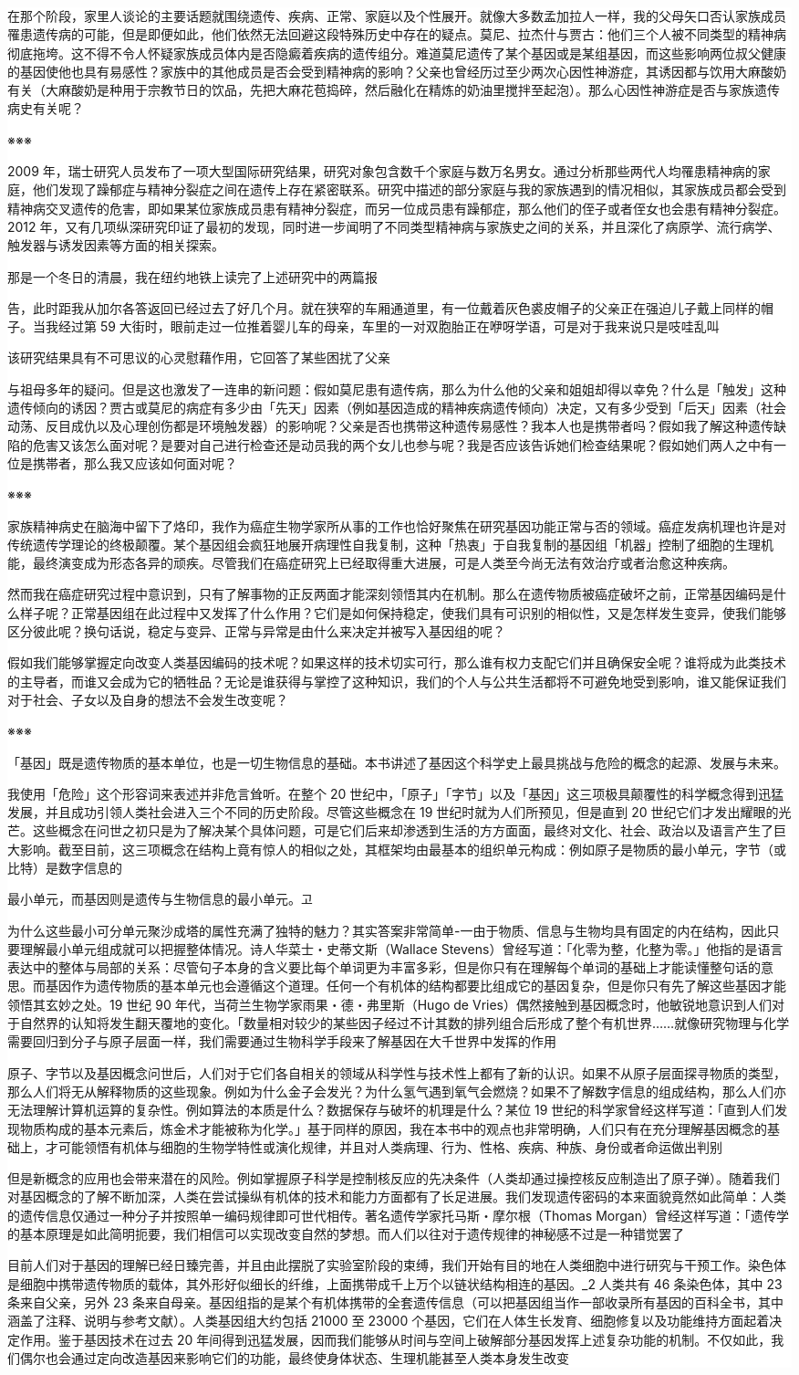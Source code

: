 在那个阶段，家里人谈论的主要话题就围绕遗传、疾病、正常、家庭以及个性展开。就像大多数孟加拉人一样，我的父母矢口否认家族成员罹患遗传病的可能，但是即便如此，他们依然无法回避这段特殊历史中存在的疑点。莫尼、拉杰什与贾古：他们三个人被不同类型的精神病彻底拖垮。这不得不令人怀疑家族成员体内是否隐癜着疾病的遗传组分。难道莫尼遗传了某个基因或是某组基因，而这些影响两位叔父健康的基因使他也具有易感性？家族中的其他成员是否会受到精神病的影响？父亲也曾经历过至少两次心因性神游症，其诱因都与饮用大麻酸奶有关（大麻酸奶是种用于宗教节日的饮品，先把大麻花苞捣碎，然后融化在精炼的奶油里搅拌至起泡）。那么心因性神游症是否与家族遗传病史有关呢？

※※※

2009 年，瑞士研究人员发布了一项大型国际研究结果，研究对象包含数千个家庭与数万名男女。通过分析那些两代人均罹患精神病的家庭，他们发现了躁郁症与精神分裂症之间在遗传上存在紧密联系。研究中描述的部分家庭与我的家族遇到的情况相似，其家族成员都会受到精神病交叉遗传的危害，即如果某位家族成员患有精神分裂症，而另一位成员患有躁郁症，那么他们的侄子或者侄女也会患有精神分裂症。2012 年，又有几项纵深研究印证了最初的发现，同时进一步闻明了不同类型精神病与家族史之间的关系，并且深化了病原学、流行病学、触发器与诱发因素等方面的相关探索。

那是一个冬日的清晨，我在纽约地铁上读完了上述研究中的两篇报

告，此时距我从加尔各答返回已经过去了好几个月。就在狭窄的车厢通道里，有一位戴着灰色裘皮帽子的父亲正在强迫儿子戴上同样的帽子。当我经过第 59 大街时，眼前走过一位推着婴儿车的母亲，车里的一对双胞胎正在咿呀学语，可是对于我来说只是吱哇乱叫

该研究结果具有不可思议的心灵慰藉作用，它回答了某些困扰了父亲

与祖母多年的疑问。但是这也激发了一连串的新问题：假如莫尼患有遗传病，那么为什么他的父亲和姐姐却得以幸免？什么是「触发」这种遗传倾向的诱因？贾古或莫尼的病症有多少由「先天」因素（例如基因造成的精神疾病遗传倾向）决定，又有多少受到「后天」因素（社会动荡、反目成仇以及心理创伤都是环境触发器）的影响呢？父亲是否也携带这种遗传易感性？我本人也是携带者吗？假如我了解这种遗传缺陷的危害又该怎么面对呢？是要对自己进行检查还是动员我的两个女儿也参与呢？我是否应该告诉她们检查结果呢？假如她们两人之中有一位是携帯者，那么我又应该如何面对呢？

※※※

家族精神病史在脑海中留下了烙印，我作为癌症生物学家所从事的工作也恰好聚焦在研究基因功能正常与否的领域。癌症发病机理也许是对传统遗传学理论的终极颠覆。某个基因组会疯狂地展开病理性自我复制，这种「热衷」于自我复制的基因组「机器」控制了细胞的生理机能，最终演变成为形态各异的顽疾。尽管我们在癌症研究上已经取得重大进展，可是人类至今尚无法有效治疗或者治愈这种疾病。

然而我在癌症研究过程中意识到，只有了解事物的正反两面才能深刻领悟其内在机制。那么在遗传物质被癌症破坏之前，正常基因编码是什么样子呢？正常基因组在此过程中又发挥了什么作用？它们是如何保持稳定，使我们具有可识别的相似性，又是怎样发生变异，使我们能够区分彼此呢？换句话说，稳定与变异、正常与异常是由什么来决定并被写入基因组的呢？

假如我们能够掌握定向改变人类基因编码的技术呢？如果这样的技术切实可行，那么谁有权力支配它们并且确保安全呢？谁将成为此类技术的主导者，而谁又会成为它的牺牲品？无论是谁获得与掌控了这种知识，我们的个人与公共生活都将不可避免地受到影响，谁又能保证我们对于社会、子女以及自身的想法不会发生改变呢？

※※※

「基因」既是遗传物质的基本单位，也是一切生物信息的基础。本书讲述了基因这个科学史上最具挑战与危险的概念的起源、发展与未来。

我使用「危险」这个形容词来表述并非危言耸听。在整个 20 世纪中，「原子」「字节」以及「基因」这三项极具颠覆性的科学概念得到迅猛发展，并且成功引领人类社会进入三个不同的历史阶段。尽管这些概念在 19 世纪时就为人们所预见，但是直到 20 世纪它们才发出耀眼的光芒。这些概念在问世之初只是为了解决某个具体问题，可是它们后来却渗透到生活的方方面面，最终对文化、社会、政治以及语言产生了巨大影响。截至目前，这三项概念在结构上竟有惊人的相似之处，其框架均由最基本的组织单元构成：例如原子是物质的最小单元，字节（或比特）是数字信息的

最小单元，而基因则是遗传与生物信息的最小单元。고

为什么这些最小可分单元聚沙成塔的属性充满了独特的魅力？其实答案非常简单-一由于物质、信息与生物均具有固定的内在结构，因此只要理解最小单元组成就可以把握整体情况。诗人华菜士・史蒂文斯（Wallace Stevens）曾经写道：「化零为整，化整为零。」他指的是语言表达中的整体与局部的关系：尽管句子本身的含义要比每个单词更为丰富多彩，但是你只有在理解每个单词的基础上才能读懂整句话的意思。而基因作为遗传物质的基本单元也会遵循这个道理。任何一个有机体的结构都要比组成它的基因复杂，但是你只有先了解这些基因才能领悟其玄妙之处。19 世纪 90 年代，当荷兰生物学家雨果・德・弗里斯（Hugo de Vries）偶然接触到基因概念时，他敏锐地意识到人们对于自然界的认知将发生翻天覆地的变化。「数量相对较少的某些因子经过不计其数的排列组合后形成了整个有机世界……就像研究物理与化学需要回归到分子与原子层面一样，我们需要通过生物科学手段来了解基因在大千世界中发挥的作用

原子、字节以及基因概念问世后，人们对于它们各自相关的领域从科学性与技术性上都有了新的认识。如果不从原子层面探寻物质的类型，那么人们将无从解释物质的这些现象。例如为什么金子会发光？为什么氢气遇到氧气会燃烧？如果不了解数字信息的组成结构，那么人们亦无法理解计算机运算的复杂性。例如算法的本质是什么？数据保存与破坏的机理是什么？某位 19 世纪的科学家曾经这样写道：「直到人们发现物质构成的基本元素后，炼金术才能被称为化学。」基于同样的原因，我在本书中的观点也非常明确，人们只有在充分理解基因概念的基础上，才可能领悟有机体与细胞的生物学特性或演化规律，并且对人类病理、行为、性格、疾病、种族、身份或者命运做出判别

但是新概念的应用也会带来潜在的风险。例如掌握原子科学是控制核反应的先决条件（人类却通过操控核反应制造出了原子弹）。随着我们对基因概念的了解不断加深，人类在尝试操纵有机体的技术和能力方面都有了长足进展。我们发现遗传密码的本来面貌竟然如此简单：人类的遗传信息仅通过一种分子并按照单一编码规律即可世代相传。著名遗传学家托马斯・摩尔根（Thomas Morgan）曾经这样写道：「遗传学的基本原理是如此简明扼要，我们相信可以实现改变自然的梦想。而人们以往对于遗传规律的神秘感不过是一种错觉罢了

目前人们对于基因的理解已经日臻完善，并且由此摆脱了实验室阶段的束缚，我们开始有目的地在人类细胞中进行研究与干预工作。染色体是细胞中携带遗传物质的载体，其外形好似细长的纤维，上面携带成千上万个以链状结构相连的基因。_2 人类共有 46 条染色体，其中 23 条来自父亲，另外 23 条来自母亲。基因组指的是某个有机体携带的全套遗传信息（可以把基因组当作一部收录所有基因的百科全书，其中涵盖了注释、说明与参考文献）。人类基因组大约包括 21000 至 23000 个基因，它们在人体生长发育、细胞修复以及功能维持方面起着决定作用。鉴于基因技术在过去 20 年间得到迅猛发展，因而我们能够从时间与空间上破解部分基因发挥上述复杂功能的机制。不仅如此，我们偶尔也会通过定向改造基因来影响它们的功能，最终使身体状态、生理机能甚至人类本身发生改变
